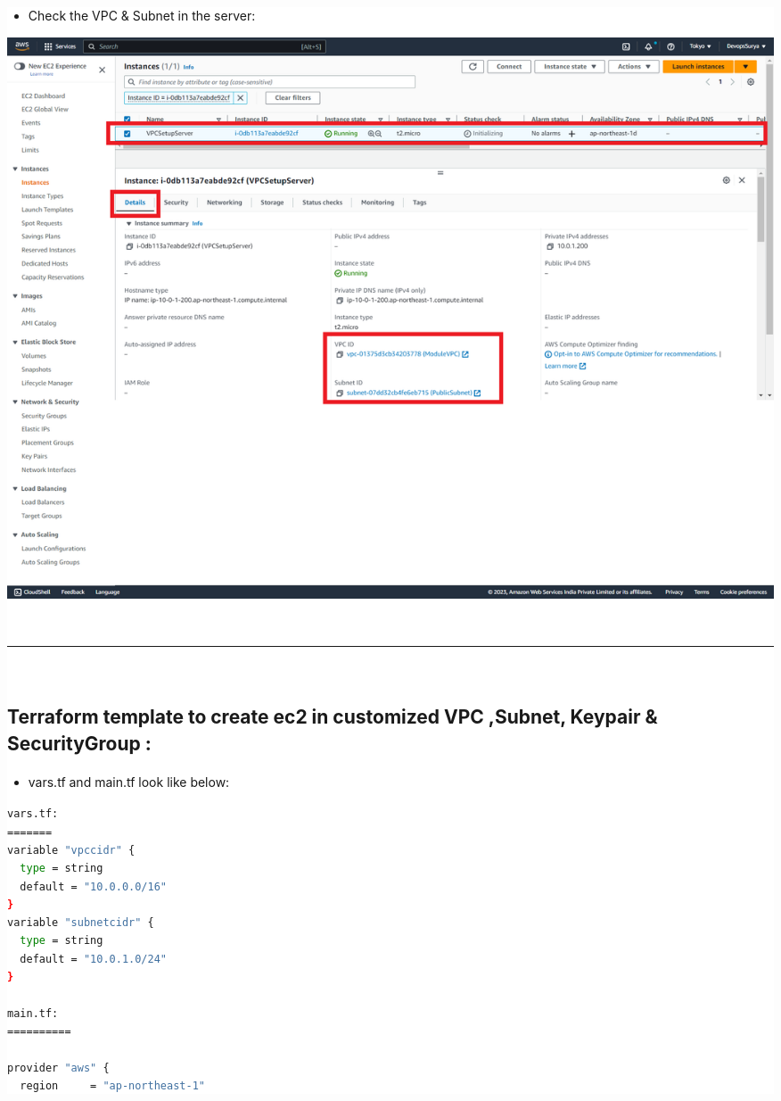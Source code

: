 * Check the VPC & Subnet in the server: 

![preview](../img/VPC2.png)




<br/>

* * * 

<br/>


## Terraform template to create ec2 in customized VPC ,Subnet, Keypair & SecurityGroup :

*  vars.tf and main.tf look like below:

```sh
vars.tf:
=======
variable "vpccidr" {
  type = string
  default = "10.0.0.0/16"
}
variable "subnetcidr" {
  type = string
  default = "10.0.1.0/24"
}

main.tf:
==========

provider "aws" {
  region     = "ap-northeast-1"
```